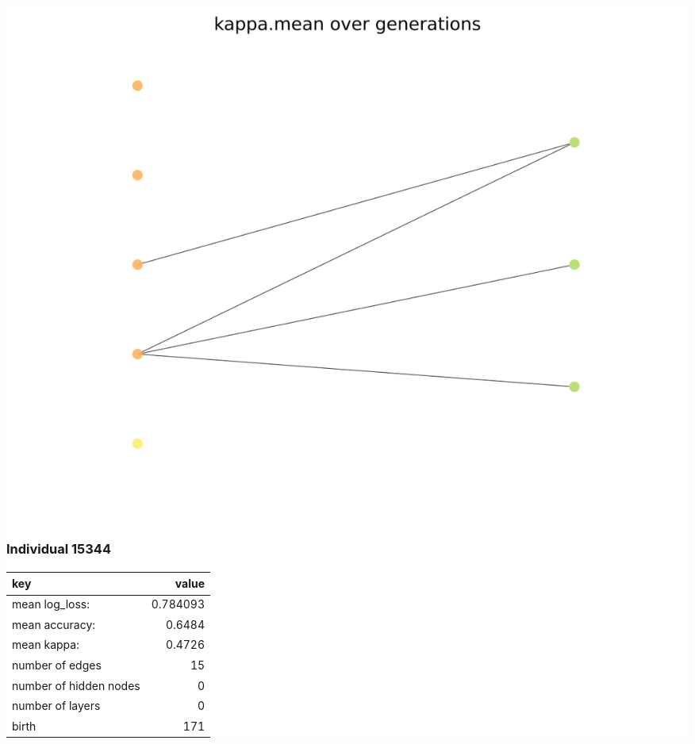 ![Network of individual 15353](media/network_15353.svg)


### Individual 15344


| key                    |      value |
|:-----------------------|-----------:|
| mean log_loss:         |   0.784093 |
| mean accuracy:         |   0.6484   |
| mean kappa:            |   0.4726   |
| number of edges        |  15        |
| number of hidden nodes |   0        |
| number of layers       |   0        |
| birth                  | 171        |
